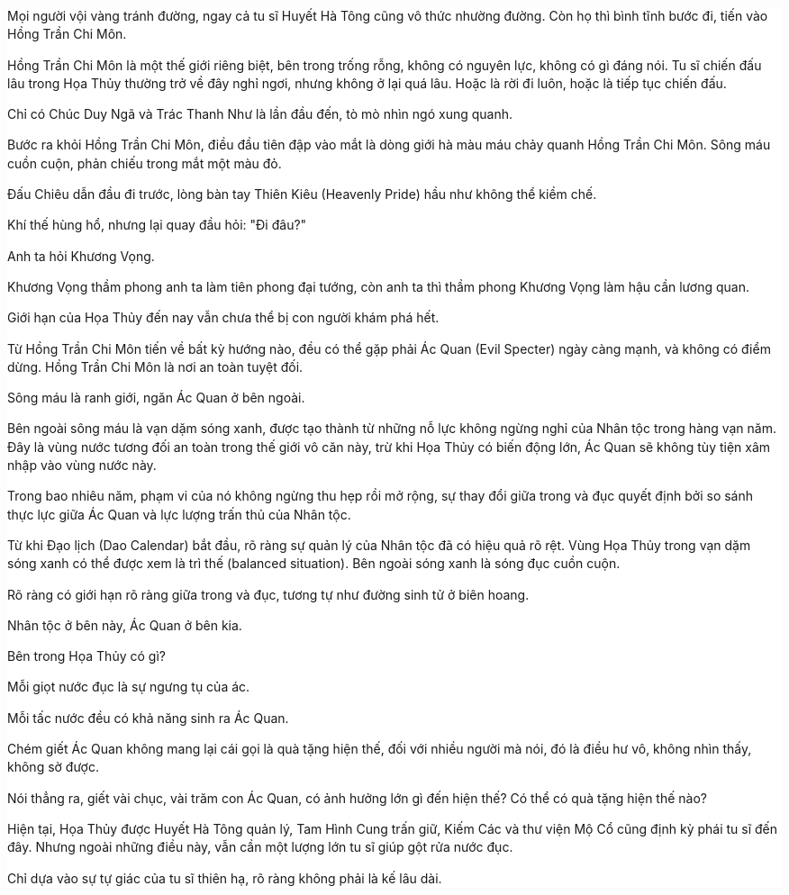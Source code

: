 Mọi người vội vàng tránh đường, ngay cả tu sĩ Huyết Hà Tông cũng vô thức nhường đường. Còn họ thì bình tĩnh bước đi, tiến vào Hồng Trần Chi Môn.

Hồng Trần Chi Môn là một thế giới riêng biệt, bên trong trống rỗng, không có nguyên lực, không có gì đáng nói. Tu sĩ chiến đấu lâu trong Họa Thủy thường trở về đây nghỉ ngơi, nhưng không ở lại quá lâu. Hoặc là rời đi luôn, hoặc là tiếp tục chiến đấu.

Chỉ có Chúc Duy Ngã và Trác Thanh Như là lần đầu đến, tò mò nhìn ngó xung quanh.

Bước ra khỏi Hồng Trần Chi Môn, điều đầu tiên đập vào mắt là dòng giới hà màu máu chảy quanh Hồng Trần Chi Môn. Sông máu cuồn cuộn, phản chiếu trong mắt một màu đỏ.

Đấu Chiêu dẫn đầu đi trước, lòng bàn tay Thiên Kiêu (Heavenly Pride) hầu như không thể kiềm chế.

Khí thế hùng hổ, nhưng lại quay đầu hỏi: "Đi đâu?"

Anh ta hỏi Khương Vọng.

Khương Vọng thầm phong anh ta làm tiên phong đại tướng, còn anh ta thì thầm phong Khương Vọng làm hậu cần lương quan.

Giới hạn của Họa Thủy đến nay vẫn chưa thể bị con người khám phá hết.

Từ Hồng Trần Chi Môn tiến về bất kỳ hướng nào, đều có thể gặp phải Ác Quan (Evil Specter) ngày càng mạnh, và không có điểm dừng. Hồng Trần Chi Môn là nơi an toàn tuyệt đối.

Sông máu là ranh giới, ngăn Ác Quan ở bên ngoài.

Bên ngoài sông máu là vạn dặm sóng xanh, được tạo thành từ những nỗ lực không ngừng nghỉ của Nhân tộc trong hàng vạn năm. Đây là vùng nước tương đối an toàn trong thế giới vô căn này, trừ khi Họa Thủy có biến động lớn, Ác Quan sẽ không tùy tiện xâm nhập vào vùng nước này.

Trong bao nhiêu năm, phạm vi của nó không ngừng thu hẹp rồi mở rộng, sự thay đổi giữa trong và đục quyết định bởi so sánh thực lực giữa Ác Quan và lực lượng trấn thủ của Nhân tộc.

Từ khi Đạo lịch (Dao Calendar) bắt đầu, rõ ràng sự quản lý của Nhân tộc đã có hiệu quả rõ rệt. Vùng Họa Thủy trong vạn dặm sóng xanh có thể được xem là trì thế (balanced situation). Bên ngoài sóng xanh là sóng đục cuồn cuộn.

Rõ ràng có giới hạn rõ ràng giữa trong và đục, tương tự như đường sinh tử ở biên hoang.

Nhân tộc ở bên này, Ác Quan ở bên kia.

Bên trong Họa Thủy có gì?

Mỗi giọt nước đục là sự ngưng tụ của ác.

Mỗi tấc nước đều có khả năng sinh ra Ác Quan.

Chém giết Ác Quan không mang lại cái gọi là quà tặng hiện thế, đối với nhiều người mà nói, đó là điều hư vô, không nhìn thấy, không sờ được.

Nói thẳng ra, giết vài chục, vài trăm con Ác Quan, có ảnh hưởng lớn gì đến hiện thế? Có thể có quà tặng hiện thế nào?

Hiện tại, Họa Thủy được Huyết Hà Tông quản lý, Tam Hình Cung trấn giữ, Kiếm Các và thư viện Mộ Cổ cũng định kỳ phái tu sĩ đến đây. Nhưng ngoài những điều này, vẫn cần một lượng lớn tu sĩ giúp gột rửa nước đục.

Chỉ dựa vào sự tự giác của tu sĩ thiên hạ, rõ ràng không phải là kế lâu dài.

